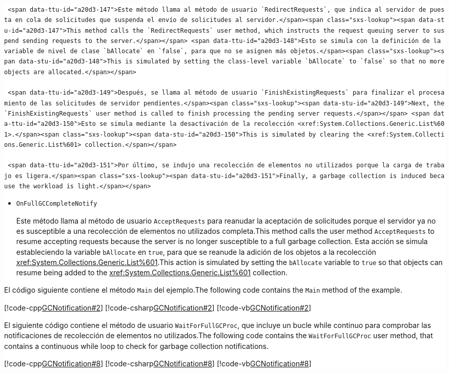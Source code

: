      <span data-ttu-id="a20d3-147">Este método llama al método de usuario `RedirectRequests`, que indica al servidor de puesta en cola de solicitudes que suspenda el envío de solicitudes al servidor.</span><span class="sxs-lookup"><span data-stu-id="a20d3-147">This method calls the `RedirectRequests` user method, which instructs the request queuing server to suspend sending requests to the server.</span></span> <span data-ttu-id="a20d3-148">Esto se simula con la definición de la variable de nivel de clase `bAllocate` en `false`, para que no se asignen más objetos.</span><span class="sxs-lookup"><span data-stu-id="a20d3-148">This is simulated by setting the class-level variable `bAllocate` to `false` so that no more objects are allocated.</span></span>  
  
     <span data-ttu-id="a20d3-149">Después, se llama al método de usuario `FinishExistingRequests` para finalizar el procesamiento de las solicitudes de servidor pendientes.</span><span class="sxs-lookup"><span data-stu-id="a20d3-149">Next, the `FinishExistingRequests` user method is called to finish processing the pending server requests.</span></span> <span data-ttu-id="a20d3-150">Esto se simula mediante la desactivación de la recolección <xref:System.Collections.Generic.List%601>.</span><span class="sxs-lookup"><span data-stu-id="a20d3-150">This is simulated by clearing the <xref:System.Collections.Generic.List%601> collection.</span></span>  
  
     <span data-ttu-id="a20d3-151">Por último, se indujo una recolección de elementos no utilizados porque la carga de trabajo es ligera.</span><span class="sxs-lookup"><span data-stu-id="a20d3-151">Finally, a garbage collection is induced because the workload is light.</span></span>  
  
- `OnFullGCCompleteNotify`  
  
     <span data-ttu-id="a20d3-152">Este método llama al método de usuario `AcceptRequests` para reanudar la aceptación de solicitudes porque el servidor ya no es susceptible a una recolección de elementos no utilizados completa.</span><span class="sxs-lookup"><span data-stu-id="a20d3-152">This method calls the user method `AcceptRequests` to resume accepting requests because the server is no longer susceptible to a full garbage collection.</span></span> <span data-ttu-id="a20d3-153">Esta acción se simula estableciendo la variable `bAllocate` en `true`, para que se reanude la adición de los objetos a la recolección <xref:System.Collections.Generic.List%601>.</span><span class="sxs-lookup"><span data-stu-id="a20d3-153">This action is simulated by setting the `bAllocate` variable to `true` so that objects can resume being added to the <xref:System.Collections.Generic.List%601> collection.</span></span>  
  
 <span data-ttu-id="a20d3-154">El código siguiente contiene el método `Main` del ejemplo.</span><span class="sxs-lookup"><span data-stu-id="a20d3-154">The following code contains the `Main` method of the example.</span></span>  
  
 [!code-cpp[GCNotification#2](../../../samples/snippets/cpp/VS_Snippets_CLR/GCNotification/cpp/program.cpp#2)]
 [!code-csharp[GCNotification#2](../../../samples/snippets/csharp/VS_Snippets_CLR/GCNotification/cs/Program.cs#2)]
 [!code-vb[GCNotification#2](../../../samples/snippets/visualbasic/VS_Snippets_CLR/GCNotification/vb/program.vb#2)]  
  
 <span data-ttu-id="a20d3-155">El siguiente código contiene el método de usuario `WaitForFullGCProc`, que incluye un bucle while continuo para comprobar las notificaciones de recolección de elementos no utilizados.</span><span class="sxs-lookup"><span data-stu-id="a20d3-155">The following code contains the `WaitForFullGCProc` user method, that contains a continuous while loop to check for garbage collection notifications.</span></span>  
  
 [!code-cpp[GCNotification#8](../../../samples/snippets/cpp/VS_Snippets_CLR/GCNotification/cpp/program.cpp#8)]
 [!code-csharp[GCNotification#8](../../../samples/snippets/csharp/VS_Snippets_CLR/GCNotification/cs/Program.cs#8)]
 [!code-vb[GCNotification#8](../../../samples/snippets/visualbasic/VS_Snippets_CLR/GCNotification/vb/program.vb#8)]  
  